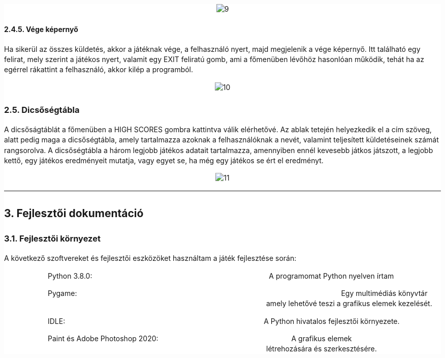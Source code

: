 <center>

![9](9.png)

</center>

#### 2.4.5. Vége képernyő

Ha sikerül az összes küldetés, akkor a játéknak vége, a felhasználó nyert, majd megjelenik a 
vége képernyő. Itt található egy felirat, mely szerint a játékos nyert, valamit egy EXIT 
feliratú gomb, ami a főmenüben lévőhöz hasonlóan működik, tehát ha az egérrel rákattint a 
felhasználó, akkor kilép a programból. 



<center>

![10](10.png)

</center>

### 2.5. Dicsőségtábla

A dicsőságtáblát a főmenüben a HIGH SCORES gombra kattintva válik elérhetővé. Az ablak 
tetején helyezkedik el a cím szöveg, alatt pedig maga a dicsőségtábla, amely tartalmazza 
azoknak a felhasználóknak a nevét, valamint teljesített küldetéseinek számát rangsorolva. A 
dicsőségtábla a három legjobb játékos adatait tartalmazza, amennyiben ennél kevesebb játkos 
játszott, a legjobb kettő, egy játékos eredményeit mutatja, vagy egyet se, ha még egy játékos 
se ért el eredményt.

<center>

![11](11.png)

</center>

---

## 3. Fejlesztői dokumentáció

### 3.1. Fejlesztői környezet

A következő szoftvereket és fejlesztői eszközöket használtam a játék fejlesztése során:

  <span style="margin-left: 10%" >Python 3.8.0: </span>
  <span style="margin-left: 40%" >A programomat Python nyelven írtam</span>
  
  <span style="margin-left: 10%" >Pygame: </span>
  <span style="margin-left: 60%" >Egy multimédiás könyvtár</span> 
  <span style="margin-left: 60%" > amely lehetővé teszi a grafikus elemek kezelését.</span>
  
        
  <span style="margin-left: 10%" >IDLE: </span>
  <span style="margin-left: 45%" >A Python hivatalos fejlesztői környezete.</span>
  
   <span style="margin-left: 10%" > Paint és Adobe Photoshop 2020:</span>
  <span style="margin-left: 30%" > A grafikus elemek </span> <span style="margin-left: 60%" >létrehozására és szerkesztésére.</span>
</span>
